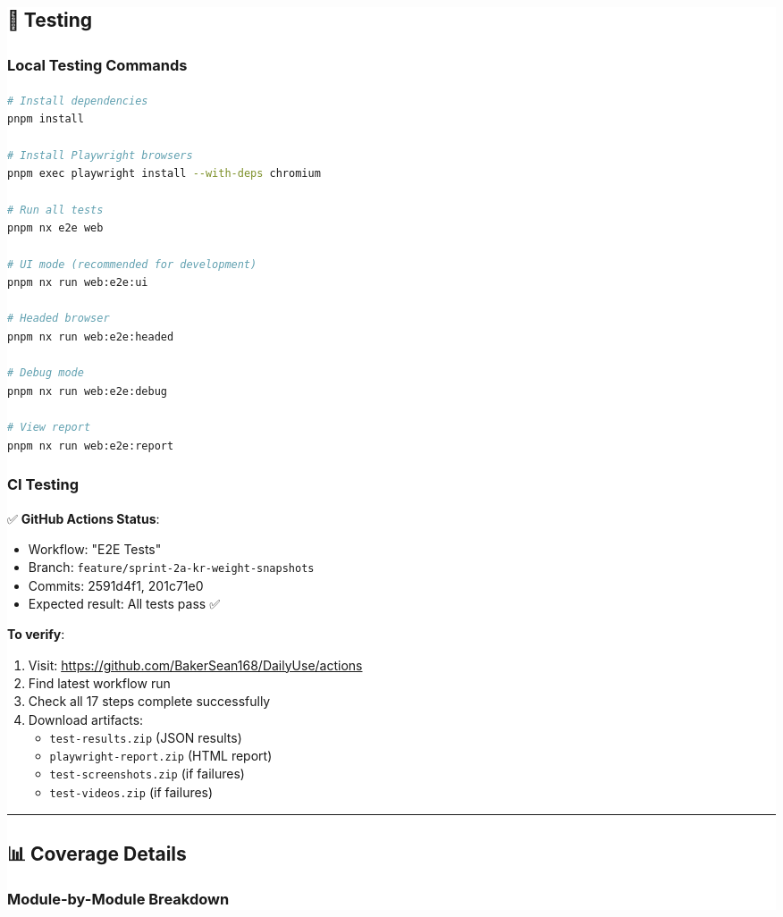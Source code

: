 
## 🧪 Testing

### Local Testing Commands

```bash
# Install dependencies
pnpm install

# Install Playwright browsers
pnpm exec playwright install --with-deps chromium

# Run all tests
pnpm nx e2e web

# UI mode (recommended for development)
pnpm nx run web:e2e:ui

# Headed browser
pnpm nx run web:e2e:headed

# Debug mode
pnpm nx run web:e2e:debug

# View report
pnpm nx run web:e2e:report
```

### CI Testing

✅ **GitHub Actions Status**:

- Workflow: "E2E Tests"
- Branch: `feature/sprint-2a-kr-weight-snapshots`
- Commits: 2591d4f1, 201c71e0
- Expected result: All tests pass ✅

**To verify**:

1. Visit: https://github.com/BakerSean168/DailyUse/actions
2. Find latest workflow run
3. Check all 17 steps complete successfully
4. Download artifacts:
   - `test-results.zip` (JSON results)
   - `playwright-report.zip` (HTML report)
   - `test-screenshots.zip` (if failures)
   - `test-videos.zip` (if failures)

---

## 📊 Coverage Details

### Module-by-Module Breakdown

